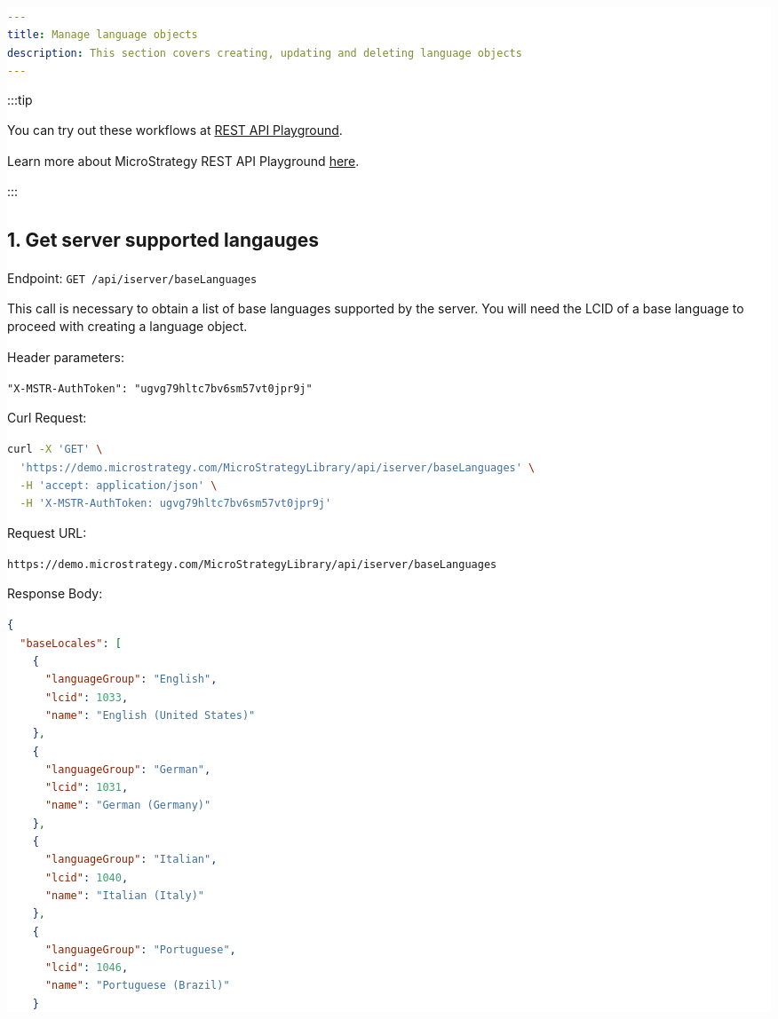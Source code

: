 ```yaml
---
title: Manage language objects
description: This section covers creating, updating and deleting language objects
---
```


:::tip

You can try out these workflows at [REST API Playground](https://www.postman.com/microstrategysdk/workspace/microstrategy-rest-api/folder/16131298-d97007d2-a5be-4748-913d-c243b1b21663?ctx=documentation).

Learn more about MicroStrategy REST API Playground [here](/docs/getting-started/playground.md).

:::

## 1. Get server supported langauges

Endpoint: `GET /api/iserver/baseLanguages`

This call is necessary to obtain a list of base languages supported by the server. You will need the LCID of a base language to proceed with creating a language object.

Header parameters:

```http
"X-MSTR-AuthToken": "ugvg79hltc7bv6sm57vt0jpr9j"
```

Curl Request:

```bash
curl -X 'GET' \
  'https://demo.microstrategy.com/MicroStrategyLibrary/api/iserver/baseLanguages' \
  -H 'accept: application/json' \
  -H 'X-MSTR-AuthToken: ugvg79hltc7bv6sm57vt0jpr9j'
```

Request URL:

```url
https://demo.microstrategy.com/MicroStrategyLibrary/api/iserver/baseLanguages
```

Response Body:

```json
{
  "baseLocales": [
    {
      "languageGroup": "English",
      "lcid": 1033,
      "name": "English (United States)"
    },
    {
      "languageGroup": "German",
      "lcid": 1031,
      "name": "German (Germany)"
    },
    {
      "languageGroup": "Italian",
      "lcid": 1040,
      "name": "Italian (Italy)"
    },
    {
      "languageGroup": "Portuguese",
      "lcid": 1046,
      "name": "Portuguese (Brazil)"
    }
```